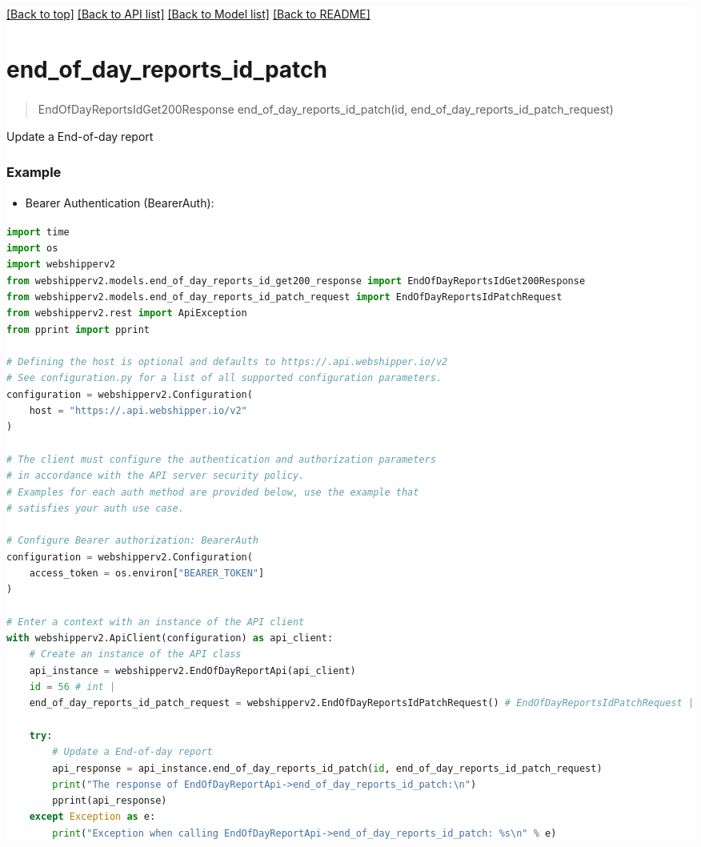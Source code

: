 [[Back to top]](#) [[Back to API list]](../README.md#documentation-for-api-endpoints) [[Back to Model list]](../README.md#documentation-for-models) [[Back to README]](../README.md)

# **end_of_day_reports_id_patch**
> EndOfDayReportsIdGet200Response end_of_day_reports_id_patch(id, end_of_day_reports_id_patch_request)

Update a End-of-day report

### Example

* Bearer Authentication (BearerAuth):
```python
import time
import os
import webshipperv2
from webshipperv2.models.end_of_day_reports_id_get200_response import EndOfDayReportsIdGet200Response
from webshipperv2.models.end_of_day_reports_id_patch_request import EndOfDayReportsIdPatchRequest
from webshipperv2.rest import ApiException
from pprint import pprint

# Defining the host is optional and defaults to https://.api.webshipper.io/v2
# See configuration.py for a list of all supported configuration parameters.
configuration = webshipperv2.Configuration(
    host = "https://.api.webshipper.io/v2"
)

# The client must configure the authentication and authorization parameters
# in accordance with the API server security policy.
# Examples for each auth method are provided below, use the example that
# satisfies your auth use case.

# Configure Bearer authorization: BearerAuth
configuration = webshipperv2.Configuration(
    access_token = os.environ["BEARER_TOKEN"]
)

# Enter a context with an instance of the API client
with webshipperv2.ApiClient(configuration) as api_client:
    # Create an instance of the API class
    api_instance = webshipperv2.EndOfDayReportApi(api_client)
    id = 56 # int | 
    end_of_day_reports_id_patch_request = webshipperv2.EndOfDayReportsIdPatchRequest() # EndOfDayReportsIdPatchRequest | 

    try:
        # Update a End-of-day report
        api_response = api_instance.end_of_day_reports_id_patch(id, end_of_day_reports_id_patch_request)
        print("The response of EndOfDayReportApi->end_of_day_reports_id_patch:\n")
        pprint(api_response)
    except Exception as e:
        print("Exception when calling EndOfDayReportApi->end_of_day_reports_id_patch: %s\n" % e)
```
